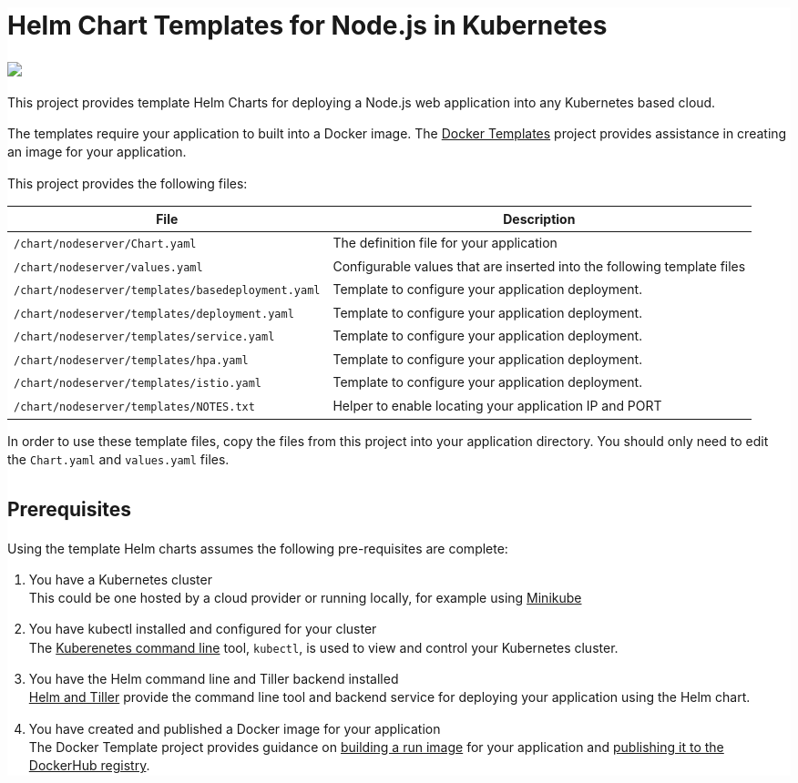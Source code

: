 # Helm Chart Templates for Node.js in Kubernetes

<a href='http://CloudNativeJS.io/'><img src='https://img.shields.io/badge/homepage-CloudNativeJS-blue.svg'></a>
 
This project provides template Helm Charts for deploying a Node.js web application into any Kubernetes based cloud.

The templates require your application to built into a Docker image. The [Docker Templates](http://github.com/CloudNativeJS/docker) project provides assistance in creating an image for your application.

This project provides the following files:

| File                                              | Description                                                           |
|---------------------------------------------------|-----------------------------------------------------------------------|  
| `/chart/nodeserver/Chart.yaml`                    | The definition file for your application                           | 
| `/chart/nodeserver/values.yaml`                   | Configurable values that are inserted into the following template files      | 
| `/chart/nodeserver/templates/basedeployment.yaml` | Template to configure your application deployment.                 |
| `/chart/nodeserver/templates/deployment.yaml`     | Template to configure your application deployment.                 | 
| `/chart/nodeserver/templates/service.yaml`        | Template to configure your application deployment.                 | 
| `/chart/nodeserver/templates/hpa.yaml`            | Template to configure your application deployment.                 | 
| `/chart/nodeserver/templates/istio.yaml`          | Template to configure your application deployment.                 | 
| `/chart/nodeserver/templates/NOTES.txt`           | Helper to enable locating your application IP and PORT        | 

In order to use these template files, copy the files from this project into your application directory. You should only need to edit the `Chart.yaml` and `values.yaml` files.

## Prerequisites

Using the template Helm charts assumes the following pre-requisites are complete:  

1. You have a Kubernetes cluster  
  This could be one hosted by a cloud provider or running locally, for example using [Minikube](https://kubernetes.io/docs/setup/minikube/)
  
2. You have kubectl installed and configured for your cluster  
  The [Kuberenetes command line](https://kubernetes.io/docs/tasks/tools/install-kubectl/) tool, `kubectl`, is used to view and control your Kubernetes cluster. 

3. You have the Helm command line and Tiller backend installed  
   [Helm and Tiller](https://docs.helm.sh/using_helm/) provide the command line tool and backend service for deploying your application using the Helm chart. 
   
4. You have created and published a Docker image for your application  
The Docker Template project provides guidance on [building a run image](https://github.com/CloudNativeJS/docker#using-dockerfile-tools) for your application and [publishing it to the DockerHub registry](https://github.com/CloudNativeJS/docker#publishing-the-image).
